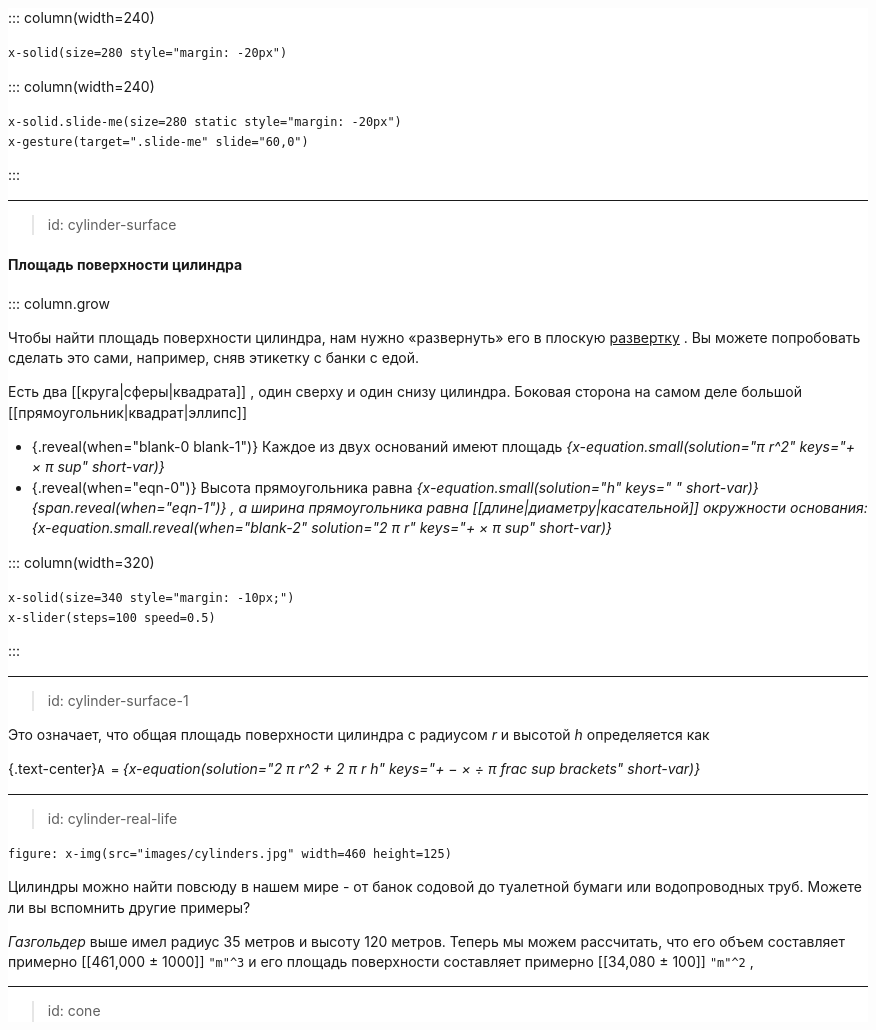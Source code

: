 ::: column(width=240)

    x-solid(size=280 style="margin: -20px")

::: column(width=240)

    x-solid.slide-me(size=280 static style="margin: -20px")
    x-gesture(target=".slide-me" slide="60,0")

:::

---
> id: cylinder-surface

#### Площадь поверхности цилиндра 

::: column.grow

Чтобы найти площадь поверхности цилиндра, нам нужно «развернуть» его в плоскую [развертку](gloss:net) . Вы можете попробовать сделать это сами, например, сняв этикетку с банки с едой. 

Есть два [[круга|сферы|квадрата]] , один сверху и один снизу цилиндра. Боковая сторона на самом деле большой [[прямоугольник|квадрат|эллипс]] 

* {.reveal(when="blank-0 blank-1")} Каждое из двух оснований имеют площадь _{x-equation.small(solution="π r^2" keys="+ × π sup" short-var)}_
* {.reveal(when="eqn-0")} Высота прямоугольника равна _{x-equation.small(solution="h" keys=" " short-var)}_ _{span.reveal(when="eqn-1")} , а ширина прямоугольника равна [[длине|диаметру|касательной]] окружности основания:_ _{x-equation.small.reveal(when="blank-2" solution="2 π r" keys="+ × π sup" short-var)}_  

::: column(width=320)

    x-solid(size=340 style="margin: -10px;")
    x-slider(steps=100 speed=0.5)

:::

---
> id: cylinder-surface-1

Это означает, что общая площадь поверхности цилиндра с радиусом _r_ и высотой _h_ определяется как 

{.text-center}`A =` _{x-equation(solution="2 π r^2 + 2 π r h" keys="+ − × ÷ π frac sup brackets" short-var)}_  

---
> id: cylinder-real-life

    figure: x-img(src="images/cylinders.jpg" width=460 height=125)

Цилиндры можно найти повсюду в нашем мире - от банок содовой до туалетной бумаги или водопроводных труб. Можете ли вы вспомнить другие примеры? 

_Газгольдер_ выше имел радиус 35 метров и высоту 120 метров. Теперь мы можем рассчитать, что его объем составляет примерно [[461,000 ± 1000]] `"m"^3` и его площадь поверхности составляет примерно [[34,080 ± 100]] `"m"^2` , 

---
> id: cone
